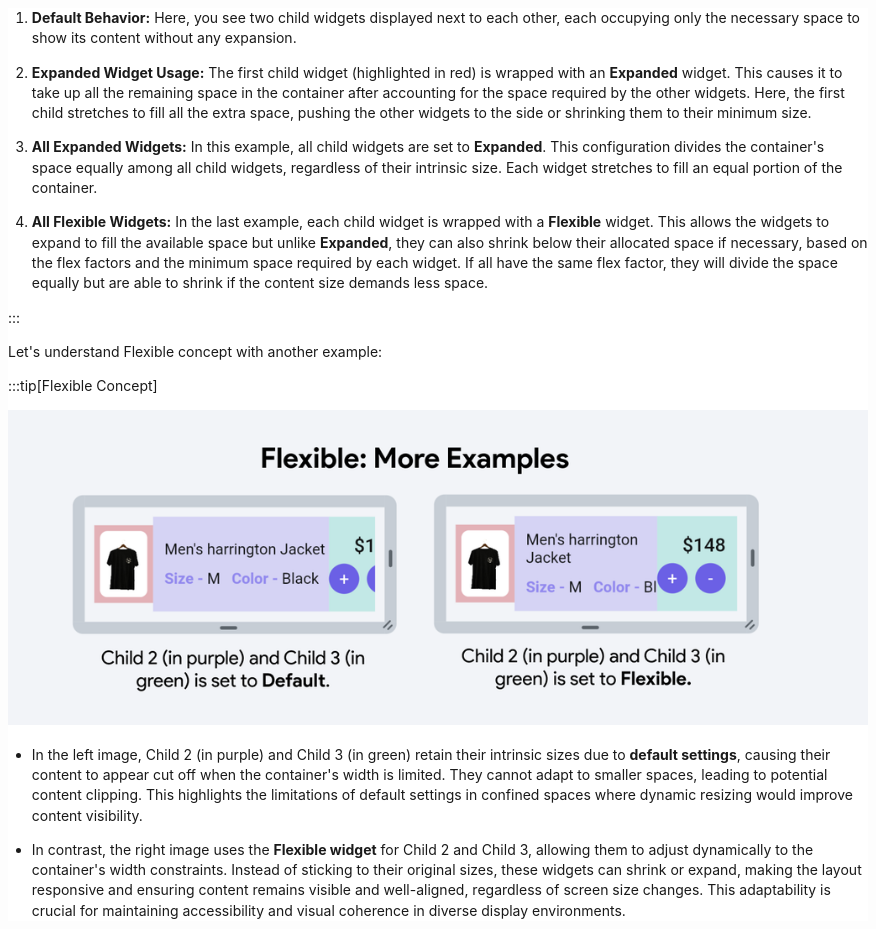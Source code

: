 1. **Default Behavior:** Here, you see two child widgets displayed next to each other, each 
   occupying only the necessary space to show its content without any expansion.

2. **Expanded Widget Usage:** The first child widget (highlighted in red) is wrapped with an 
   **Expanded** widget. This causes it to take up all the remaining space in the container after accounting for the space required by the other widgets. Here, the first child stretches to fill all the extra space, pushing the other widgets to the side or shrinking them to their minimum size.

3. **All Expanded Widgets:** In this example, all child widgets are set to **Expanded**. This configuration divides the container's space equally among all child widgets, regardless of their intrinsic size. Each widget stretches to fill an equal portion of the container.

4. **All Flexible Widgets:** In the last example, each child widget is wrapped with a **Flexible** 
   widget. 
   This allows the widgets to expand to fill the available space but unlike **Expanded**, they can also shrink below their allocated space if necessary, based on the flex factors and the minimum space required by each widget. If all have the same flex factor, they will divide the space equally but are able to shrink if the content size demands less space.

:::

Let's understand Flexible concept with another example: 

:::tip[Flexible Concept]

![flexible.png](built-in-widgets%2Fimgs%2Fflexible.png)

- In the left image, Child 2 (in purple) and Child 3 (in green) retain their intrinsic sizes due to **default settings**, causing their content to appear cut off when the container's width is limited. They cannot adapt to smaller spaces, leading to potential content clipping. This highlights the limitations of default settings in confined spaces where dynamic resizing would improve content visibility.

- In contrast, the right image uses the **Flexible widget** for Child 2 and Child 3, allowing them to 
adjust dynamically to the container's width constraints. Instead of sticking to their original sizes, these widgets can shrink or expand, making the layout responsive and ensuring content remains visible and well-aligned, regardless of screen size changes. This adaptability is crucial for maintaining accessibility and visual coherence in diverse display environments.
